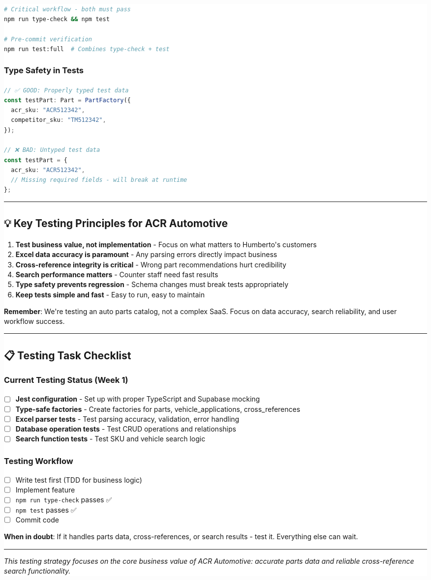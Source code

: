 ```bash
# Critical workflow - both must pass
npm run type-check && npm test

# Pre-commit verification
npm run test:full  # Combines type-check + test
```

### **Type Safety in Tests**

```typescript
// ✅ GOOD: Properly typed test data
const testPart: Part = PartFactory({
  acr_sku: "ACR512342",
  competitor_sku: "TM512342",
});

// ❌ BAD: Untyped test data
const testPart = {
  acr_sku: "ACR512342",
  // Missing required fields - will break at runtime
};
```

---

## 💡 Key Testing Principles for ACR Automotive

1. **Test business value, not implementation** - Focus on what matters to Humberto's customers
2. **Excel data accuracy is paramount** - Any parsing errors directly impact business
3. **Cross-reference integrity is critical** - Wrong part recommendations hurt credibility
4. **Search performance matters** - Counter staff need fast results
5. **Type safety prevents regression** - Schema changes must break tests appropriately
6. **Keep tests simple and fast** - Easy to run, easy to maintain

**Remember**: We're testing an auto parts catalog, not a complex SaaS. Focus on data accuracy, search reliability, and user workflow success.

---

## 📋 Testing Task Checklist

### **Current Testing Status** (Week 1)

- [ ] **Jest configuration** - Set up with proper TypeScript and Supabase mocking
- [ ] **Type-safe factories** - Create factories for parts, vehicle_applications, cross_references
- [ ] **Excel parser tests** - Test parsing accuracy, validation, error handling
- [ ] **Database operation tests** - Test CRUD operations and relationships
- [ ] **Search function tests** - Test SKU and vehicle search logic

### **Testing Workflow**

- [ ] Write test first (TDD for business logic)
- [ ] Implement feature
- [ ] `npm run type-check` passes ✅
- [ ] `npm test` passes ✅
- [ ] Commit code

**When in doubt**: If it handles parts data, cross-references, or search results - test it. Everything else can wait.

---

_This testing strategy focuses on the core business value of ACR Automotive: accurate parts data and reliable cross-reference search functionality._

